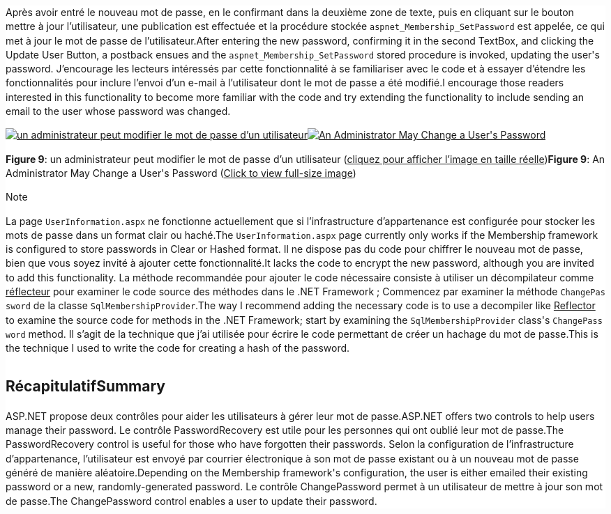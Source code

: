 <span data-ttu-id="8d5c2-325">Après avoir entré le nouveau mot de passe, en le confirmant dans la deuxième zone de texte, puis en cliquant sur le bouton mettre à jour l’utilisateur, une publication est effectuée et la procédure stockée `aspnet_Membership_SetPassword` est appelée, ce qui met à jour le mot de passe de l’utilisateur.</span><span class="sxs-lookup"><span data-stu-id="8d5c2-325">After entering the new password, confirming it in the second TextBox, and clicking the Update User Button, a postback ensues and the `aspnet_Membership_SetPassword` stored procedure is invoked, updating the user's password.</span></span> <span data-ttu-id="8d5c2-326">J’encourage les lecteurs intéressés par cette fonctionnalité à se familiariser avec le code et à essayer d’étendre les fonctionnalités pour inclure l’envoi d’un e-mail à l’utilisateur dont le mot de passe a été modifié.</span><span class="sxs-lookup"><span data-stu-id="8d5c2-326">I encourage those readers interested in this functionality to become more familiar with the code and try extending the functionality to include sending an email to the user whose password was changed.</span></span>

<span data-ttu-id="8d5c2-327">[![un administrateur peut modifier le mot de passe d’un utilisateur](recovering-and-changing-passwords-vb/_static/image26.png)](recovering-and-changing-passwords-vb/_static/image25.png)</span><span class="sxs-lookup"><span data-stu-id="8d5c2-327">[![An Administrator May Change a User's Password](recovering-and-changing-passwords-vb/_static/image26.png)](recovering-and-changing-passwords-vb/_static/image25.png)</span></span>

<span data-ttu-id="8d5c2-328">**Figure 9**: un administrateur peut modifier le mot de passe d’un utilisateur ([cliquez pour afficher l’image en taille réelle](recovering-and-changing-passwords-vb/_static/image27.png))</span><span class="sxs-lookup"><span data-stu-id="8d5c2-328">**Figure 9**: An Administrator May Change a User's Password  ([Click to view full-size image](recovering-and-changing-passwords-vb/_static/image27.png))</span></span>

> [!NOTE]
> <span data-ttu-id="8d5c2-329">La page `UserInformation.aspx` ne fonctionne actuellement que si l’infrastructure d’appartenance est configurée pour stocker les mots de passe dans un format clair ou haché.</span><span class="sxs-lookup"><span data-stu-id="8d5c2-329">The `UserInformation.aspx` page currently only works if the Membership framework is configured to store passwords in Clear or Hashed format.</span></span> <span data-ttu-id="8d5c2-330">Il ne dispose pas du code pour chiffrer le nouveau mot de passe, bien que vous soyez invité à ajouter cette fonctionnalité.</span><span class="sxs-lookup"><span data-stu-id="8d5c2-330">It lacks the code to encrypt the new password, although you are invited to add this functionality.</span></span> <span data-ttu-id="8d5c2-331">La méthode recommandée pour ajouter le code nécessaire consiste à utiliser un décompilateur comme [réflecteur](http://www.aisto.com/roeder/dotnet/) pour examiner le code source des méthodes dans le .NET Framework ; Commencez par examiner la méthode `ChangePassword` de la classe `SqlMembershipProvider`.</span><span class="sxs-lookup"><span data-stu-id="8d5c2-331">The way I recommend adding the necessary code is to use a decompiler like [Reflector](http://www.aisto.com/roeder/dotnet/) to examine the source code for methods in the .NET Framework; start by examining the `SqlMembershipProvider` class's `ChangePassword` method.</span></span> <span data-ttu-id="8d5c2-332">Il s’agit de la technique que j’ai utilisée pour écrire le code permettant de créer un hachage du mot de passe.</span><span class="sxs-lookup"><span data-stu-id="8d5c2-332">This is the technique I used to write the code for creating a hash of the password.</span></span>

## <a name="summary"></a><span data-ttu-id="8d5c2-333">Récapitulatif</span><span class="sxs-lookup"><span data-stu-id="8d5c2-333">Summary</span></span>

<span data-ttu-id="8d5c2-334">ASP.NET propose deux contrôles pour aider les utilisateurs à gérer leur mot de passe.</span><span class="sxs-lookup"><span data-stu-id="8d5c2-334">ASP.NET offers two controls to help users manage their password.</span></span> <span data-ttu-id="8d5c2-335">Le contrôle PasswordRecovery est utile pour les personnes qui ont oublié leur mot de passe.</span><span class="sxs-lookup"><span data-stu-id="8d5c2-335">The PasswordRecovery control is useful for those who have forgotten their passwords.</span></span> <span data-ttu-id="8d5c2-336">Selon la configuration de l’infrastructure d’appartenance, l’utilisateur est envoyé par courrier électronique à son mot de passe existant ou à un nouveau mot de passe généré de manière aléatoire.</span><span class="sxs-lookup"><span data-stu-id="8d5c2-336">Depending on the Membership framework's configuration, the user is either emailed their existing password or a new, randomly-generated password.</span></span> <span data-ttu-id="8d5c2-337">Le contrôle ChangePassword permet à un utilisateur de mettre à jour son mot de passe.</span><span class="sxs-lookup"><span data-stu-id="8d5c2-337">The ChangePassword control enables a user to update their password.</span></span>
